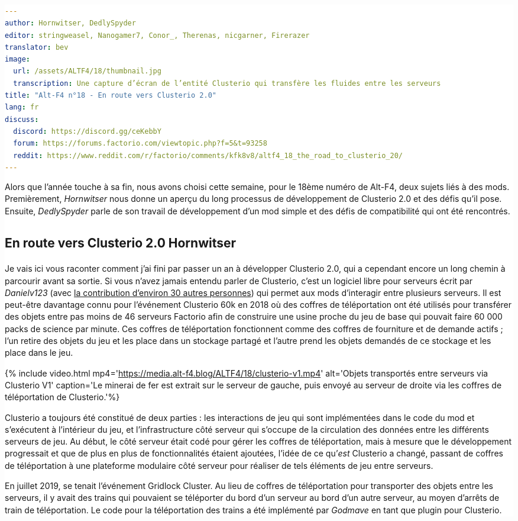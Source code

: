 ```yaml
---
author: Hornwitser, DedlySpyder
editor: stringweasel, Nanogamer7, Conor_, Therenas, nicgarner, Firerazer
translator: bev
image:
  url: /assets/ALTF4/18/thumbnail.jpg
  transcription: Une capture d’écran de l’entité Clusterio qui transfère les fluides entre les serveurs
title: "Alt-F4 n°18 - En route vers Clusterio 2.0"
lang: fr
discuss:
  discord: https://discord.gg/ceKebbY
  forum: https://forums.factorio.com/viewtopic.php?f=5&t=93258
  reddit: https://www.reddit.com/r/factorio/comments/kfk8v8/altf4_18_the_road_to_clusterio_20/
---
```


Alors que l’année touche à sa fin, nous avons choisi cette semaine, pour le 18ème numéro de Alt-F4, deux sujets liés à des mods. Premièrement, _Hornwitser_ nous donne un aperçu du long processus de développement de Clusterio 2.0 et des défis qu’il pose. Ensuite, _DedlySpyder_ parle de son travail de développement d’un mod simple et des défis de compatibilité qui ont été rencontrés.

## En route vers Clusterio 2.0 <author>Hornwitser</author>

Je vais ici vous raconter comment j’ai fini par passer un an à développer Clusterio 2.0, qui a cependant encore un long chemin à parcourir avant sa sortie. Si vous n’avez jamais entendu parler de Clusterio, c’est un logiciel libre pour serveurs écrit par _Danielv123_ (avec [la contribution d’environ 30 autres personnes](https://github.com/clusterio/factorioClusterio/graphs/contributors)) qui permet aux mods d’interagir entre plusieurs serveurs. Il est peut-être davantage connu pour l’événement Clusterio 60k en 2018 où des coffres de téléportation ont été utilisés pour transférer des objets entre pas moins de 46 serveurs Factorio afin de construire une usine proche du jeu de base qui pouvait faire 60 000 packs de science par minute. Ces coffres de téléportation fonctionnent comme des coffres de fourniture et de demande actifs ; l’un retire des objets du jeu et les place dans un stockage partagé et l’autre prend les objets demandés de ce stockage et les place dans le jeu.

{% include video.html mp4='https://media.alt-f4.blog/ALTF4/18/clusterio-v1.mp4' alt='Objets transportés entre serveurs via Clusterio V1' caption='Le minerai de fer est extrait sur le serveur de gauche, puis envoyé au serveur de droite via les coffres de téléportation de Clusterio.'%}

Clusterio a toujours été constitué de deux parties : les interactions de jeu qui sont implémentées dans le code du mod et s’exécutent à l’intérieur du jeu, et l’infrastructure côté serveur qui s’occupe de la circulation des données entre les différents serveurs de jeu. Au début, le côté serveur était codé pour gérer les coffres de téléportation, mais à mesure que le développement progressait et que de plus en plus de fonctionnalités étaient ajoutées, l’idée de ce qu’_est_ Clusterio a changé, passant de coffres de téléportation à une plateforme modulaire côté serveur pour réaliser de tels éléments de jeu entre serveurs.

En juillet 2019, se tenait l’événement Gridlock Cluster. Au lieu de coffres de téléportation pour transporter des objets entre les serveurs, il y avait des trains qui pouvaient se téléporter du bord d’un serveur au bord d’un autre serveur, au moyen d’arrêts de train de téléportation. Le code pour la téléportation des trains a été implémenté par _Godmave_ en tant que plugin pour Clusterio.
